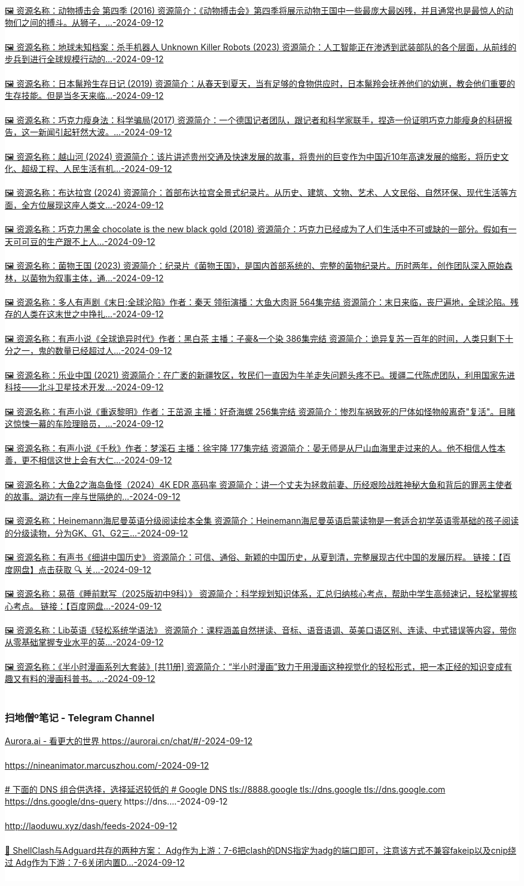 <a target=_blank rel=nofollow href="https://t.me/yunpanpan/60129" >🖼 资源名称：动物搏击会 第四季 (2016) 资源简介：《动物搏击会》第四季将展示动物王国中一些最庞大最凶残，并且通常也是最惊人的动物们之间的搏斗。从狮子，...-2024-09-12</a><br/><br/><a target=_blank rel=nofollow href="https://t.me/yunpanpan/60128" >🖼 资源名称：地球未知档案：杀手机器人 Unknown Killer Robots (2023) 资源简介：人工智能正在渗透到武装部队的各个层面，从前线的步兵到进行全球规模行动的...-2024-09-12</a><br/><br/><a target=_blank rel=nofollow href="https://t.me/yunpanpan/60127" >🖼 资源名称：日本鬣羚生存日记 (2019) 资源简介：从春天到夏天，当有足够的食物供应时，日本鬣羚会抚养他们的幼崽，教会他们重要的生存技能。但是当冬天来临...-2024-09-12</a><br/><br/><a target=_blank rel=nofollow href="https://t.me/yunpanpan/60126" >🖼 资源名称：巧克力瘦身法：科学骗局(2017) 资源简介：一个德国记者团队，跟记者和科学家联手，捏造一份证明巧克力能瘦身的科研报告，这一新闻引起轩然大波。...-2024-09-12</a><br/><br/><a target=_blank rel=nofollow href="https://t.me/yunpanpan/60125" >🖼 资源名称：越山河 (2024) 资源简介：该片讲述贵州交通及快速发展的故事，将贵州的巨变作为中国近10年高速发展的缩影，将历史文化、超级工程、人民生活有机...-2024-09-12</a><br/><br/><a target=_blank rel=nofollow href="https://t.me/yunpanpan/60124" >🖼 资源名称：布达拉宫 (2024) 资源简介：首部布达拉宫全景式纪录片。从历史、建筑、文物、艺术、人文民俗、自然环保、现代生活等方面，全方位展现这座人类文...-2024-09-12</a><br/><br/><a target=_blank rel=nofollow href="https://t.me/yunpanpan/60123" >🖼 资源名称：巧克力黑金 chocolate is the new black gold (2018) 资源简介：巧克力已经成为了人们生活中不可或缺的一部分。假如有一天可可豆的生产跟不上人...-2024-09-12</a><br/><br/><a target=_blank rel=nofollow href="https://t.me/yunpanpan/60122" >🖼 资源名称：菌物王国 (2023) 资源简介：纪录片《菌物王国》，是国内首部系统的、完整的菌物纪录片。历时两年，创作团队深入原始森林，以菌物为叙事主体，通...-2024-09-12</a><br/><br/><a target=_blank rel=nofollow href="https://t.me/yunpanpan/60121" >🖼 资源名称：多人有声剧《末日:全球沦陷》作者：秦天 领衔演播：大鱼大肉哥 564集完结 资源简介：末日来临，丧尸遍地，全球沦陷。残存的人类在这末世之中挣扎...-2024-09-12</a><br/><br/><a target=_blank rel=nofollow href="https://t.me/yunpanpan/60120" >🖼 资源名称：有声小说《全球诡异时代》作者：黑白茶 主播：子豪&一个染 386集完结 资源简介：诡异复苏一百年的时间，人类只剩下十分之一，鬼的数量已经超过人...-2024-09-12</a><br/><br/><a target=_blank rel=nofollow href="https://t.me/yunpanpan/60119" >🖼 资源名称：乐业中国 (2021) 资源简介：在广袤的新疆牧区，牧民们一直因为牛羊走失问题头疼不已。援疆二代陈虎团队，利用国家先进科技——北斗卫星技术开发...-2024-09-12</a><br/><br/><a target=_blank rel=nofollow href="https://t.me/yunpanpan/60118" >🖼 资源名称：有声小说《重返黎明》作者：王茁源 主播：好奇海螺 256集完结 资源简介：惨烈车祸致死的尸体如怪物般离奇"复活"。目睹这惊悚一幕的车险理赔员，...-2024-09-12</a><br/><br/><a target=_blank rel=nofollow href="https://t.me/yunpanpan/60117" >🖼 资源名称：有声小说《千秋》作者：梦溪石 主播：徐宇隆 177集完结 资源简介：晏无师是从尸山血海里走过来的人。他不相信人性本善，更不相信这世上会有大仁...-2024-09-12</a><br/><br/><a target=_blank rel=nofollow href="https://t.me/yunpanpan/60116" >🖼 资源名称：大鱼2之海岛鱼怪（2024）4K EDR 高码率 资源简介：讲一个丈夫为拯救前妻、历经艰险战胜神秘大鱼和背后的罪恶主使者的故事。湖边有一座与世隔绝的...-2024-09-12</a><br/><br/><a target=_blank rel=nofollow href="https://t.me/yunpanpan/60115" >🖼 资源名称：Heinemann海尼曼英语分级阅读绘本全集 资源简介：Heinemann海尼曼英语启蒙读物是一套适合初学英语零基础的孩子阅读的分级读物，分为GK、G1、G2三...-2024-09-12</a><br/><br/><a target=_blank rel=nofollow href="https://t.me/yunpanpan/60114" >🖼 资源名称：有声书《细讲中国历史》 资源简介：可信、通俗、新颖的中国历史，从夏到清，完整展现古代中国的发展历程。 链接：【百度网盘】点击获取 🔍 关...-2024-09-12</a><br/><br/><a target=_blank rel=nofollow href="https://t.me/yunpanpan/60113" >🖼 资源名称：易蓓《睡前默写（2025版初中9科）》 资源简介：科学规划知识体系，汇总归纳核心考点，帮助中学生高频速记，轻松掌握核心考点。 链接：【百度网盘...-2024-09-12</a><br/><br/><a target=_blank rel=nofollow href="https://t.me/yunpanpan/60112" >🖼 资源名称：Lib英语《轻松系统学语法》 资源简介：课程涵盖自然拼读、音标、语音语调、英美口语区别、连读、中式错误等内容，带你从零基础掌握专业水平的英...-2024-09-12</a><br/><br/><a target=_blank rel=nofollow href="https://t.me/yunpanpan/60111" >🖼 资源名称：《半小时漫画系列大套装》[共11册] 资源简介：“半小时漫画”致力于用漫画这种视觉化的轻松形式，把一本正经的知识变成有趣又有料的漫画科普书。...-2024-09-12</a><br/><br/>





###  扫地僧º笔记 - Telegram Channel

<a target=_blank rel=nofollow href="https://t.me/lover_links/6342" >Aurora.ai - 看更大的世界 https://aurorai.cn/chat/#/-2024-09-12</a><br/><br/><a target=_blank rel=nofollow href="https://t.me/lover_links/6341" >https://nineanimator.marcuszhou.com/-2024-09-12</a><br/><br/><a target=_blank rel=nofollow href="https://t.me/lover_links/6340" ># 下面的 DNS 组合供选择，选择延迟较低的 # Google DNS tls://8888.google tls://dns.google tls://dns.google.com https://dns.google/dns-query https://dns....-2024-09-12</a><br/><br/><a target=_blank rel=nofollow href="https://t.me/lover_links/6339" >http://laoduwu.xyz/dash/feeds-2024-09-12</a><br/><br/><a target=_blank rel=nofollow href="https://t.me/lover_links/6338" >🔁 ShellClash与Adguard共存的两种方案： Adg作为上游：7-6把clash的DNS指定为adg的端口即可，注意该方式不兼容fakeip以及cnip绕过 Adg作为下游：7-6关闭内置D...-2024-09-12</a><br/><br/>



